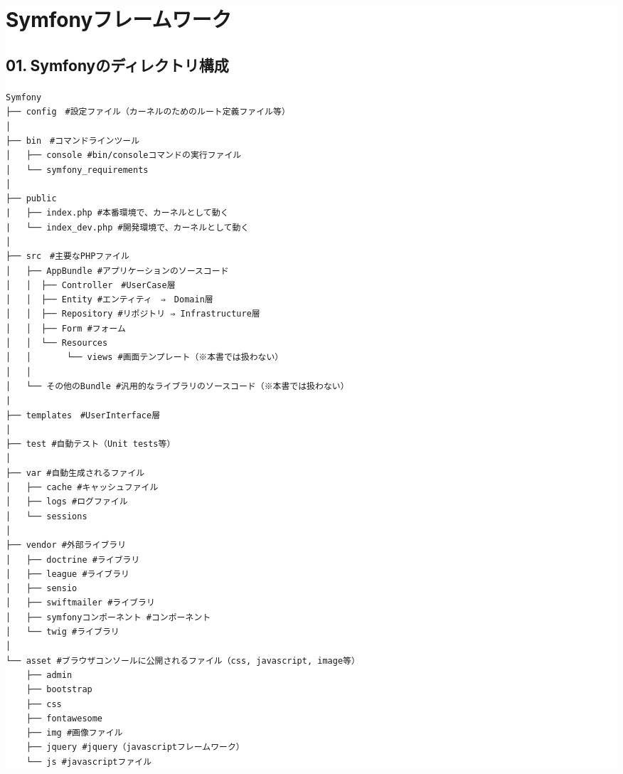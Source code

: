 # Symfonyフレームワーク

## 01. Symfonyのディレクトリ構成

```
Symfony
├── config　#設定ファイル（カーネルのためのルート定義ファイル等）
│
├── bin　#コマンドラインツール
│   ├── console #bin/consoleコマンドの実行ファイル
│   └── symfony_requirements
│
├── public    
|   ├── index.php #本番環境で、カーネルとして動く
|   └── index_dev.php #開発環境で、カーネルとして動く
│
├── src　#主要なPHPファイル
│   ├── AppBundle #アプリケーションのソースコード
│   │  ├── Controller　#UserCase層
│   │  ├── Entity #エンティティ　⇒　Domain層
│   │  ├── Repository #リポジトリ ⇒ Infrastructure層
│   │  ├── Form #フォーム
│   │  └── Resources
│   │       └── views #画面テンプレート（※本書では扱わない） 
│   │           
│   └── その他のBundle #汎用的なライブラリのソースコード（※本書では扱わない）
|
├── templates　#UserInterface層
│   
├── test #自動テスト（Unit tests等）
│  
├── var #自動生成されるファイル
│   ├── cache #キャッシュファイル
│   ├── logs #ログファイル
│   └── sessions
│
├── vendor #外部ライブラリ
│   ├── doctrine #ライブラリ
│   ├── league #ライブラリ
│   ├── sensio
│   ├── swiftmailer #ライブラリ
│   ├── symfonyコンポーネント #コンポーネント 
│   └── twig #ライブラリ
│
└── asset #ブラウザコンソールに公開されるファイル（css, javascript, image等）
    ├── admin
    ├── bootstrap
    ├── css
    ├── fontawesome
    ├── img #画像ファイル
    ├── jquery #jquery（javascriptフレームワーク）
    └── js #javascriptファイル
```
